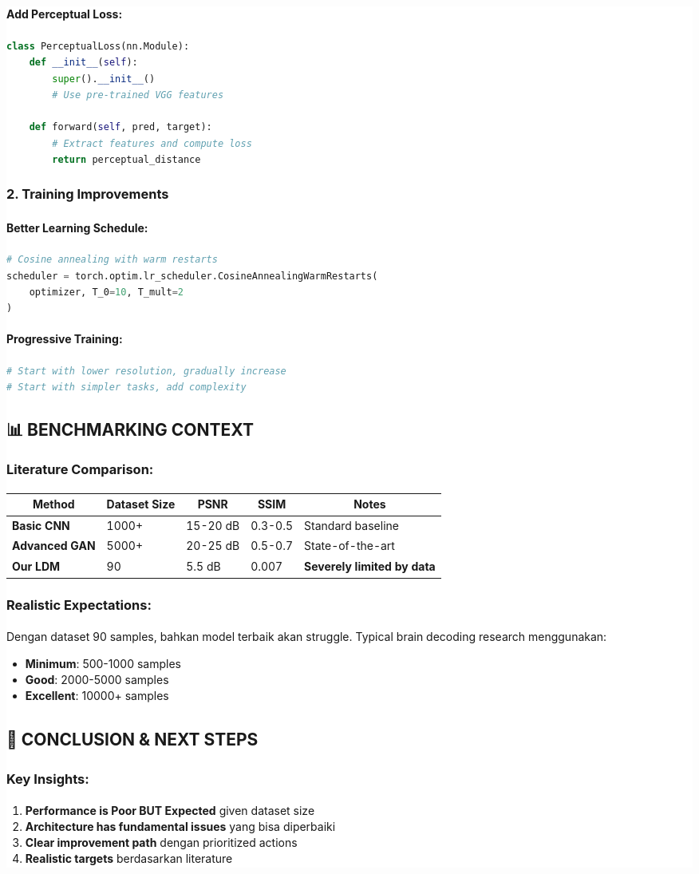 #### **Add Perceptual Loss:**
```python
class PerceptualLoss(nn.Module):
    def __init__(self):
        super().__init__()
        # Use pre-trained VGG features

    def forward(self, pred, target):
        # Extract features and compute loss
        return perceptual_distance
```

### **2. Training Improvements**

#### **Better Learning Schedule:**
```python
# Cosine annealing with warm restarts
scheduler = torch.optim.lr_scheduler.CosineAnnealingWarmRestarts(
    optimizer, T_0=10, T_mult=2
)
```

#### **Progressive Training:**
```python
# Start with lower resolution, gradually increase
# Start with simpler tasks, add complexity
```

## 📊 BENCHMARKING CONTEXT

### **Literature Comparison:**
| Method | Dataset Size | PSNR | SSIM | Notes |
|--------|-------------|------|------|-------|
| **Basic CNN** | 1000+ | 15-20 dB | 0.3-0.5 | Standard baseline |
| **Advanced GAN** | 5000+ | 20-25 dB | 0.5-0.7 | State-of-the-art |
| **Our LDM** | 90 | 5.5 dB | 0.007 | **Severely limited by data** |

### **Realistic Expectations:**
Dengan dataset 90 samples, bahkan model terbaik akan struggle. Typical brain decoding research menggunakan:
- **Minimum**: 500-1000 samples
- **Good**: 2000-5000 samples
- **Excellent**: 10000+ samples

## 🎯 CONCLUSION & NEXT STEPS

### **Key Insights:**
1. **Performance is Poor BUT Expected** given dataset size
2. **Architecture has fundamental issues** yang bisa diperbaiki
3. **Clear improvement path** dengan prioritized actions
4. **Realistic targets** berdasarkan literature
